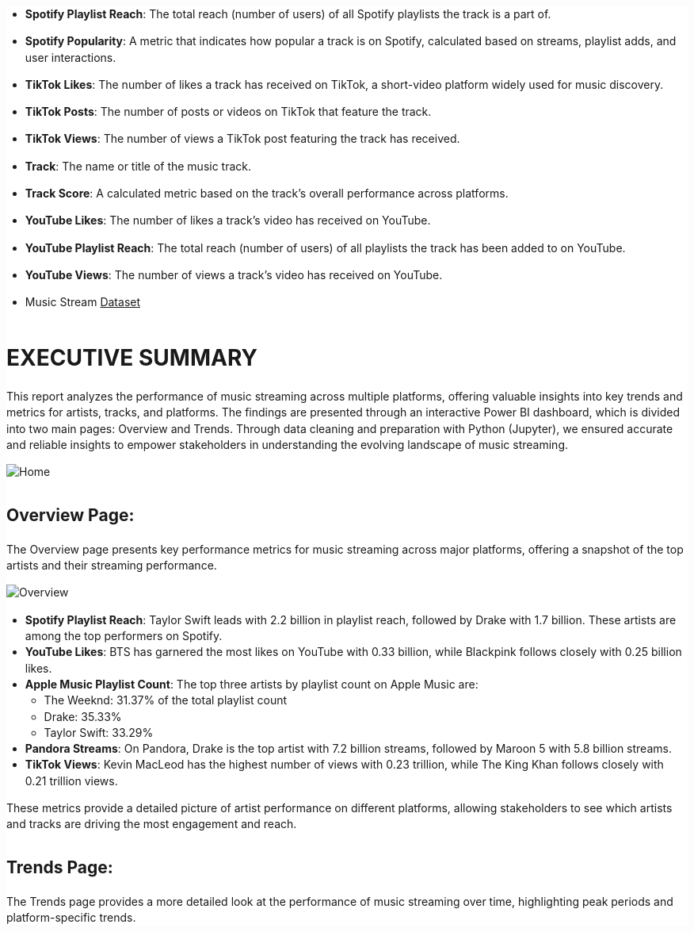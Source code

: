 - **Spotify Playlist Reach**: The total reach (number of users) of all Spotify playlists the track is a part of.
- **Spotify Popularity**: A metric that indicates how popular a track is on Spotify, calculated based on streams, playlist adds, and user interactions.
- **TikTok Likes**: The number of likes a track has received on TikTok, a short-video platform widely used for music discovery.
- **TikTok Posts**: The number of posts or videos on TikTok that feature the track.
- **TikTok Views**: The number of views a TikTok post featuring the track has received.
- **Track**: The name or title of the music track.
- **Track Score**: A calculated metric based on the track’s overall performance across platforms.
- **YouTube Likes**: The number of likes a track’s video has received on YouTube.
- **YouTube Playlist Reach**: The total reach (number of users) of all playlists the track has been added to on YouTube.
- **YouTube Views**: The number of views a track’s video has received on YouTube.

- Music Stream [Dataset](https://github.com/NishaChandila/Data-Cleaning-and-EDA-Spotify-/blob/main/Most%20Streamed%20Spotify%20Songs%202024.csv)

# **EXECUTIVE SUMMARY**

This report analyzes the performance of music streaming across multiple platforms, offering valuable insights into key trends and metrics for artists, tracks, and platforms. The findings are presented through an interactive Power BI dashboard, which is divided into two main pages: Overview and Trends. Through data cleaning and preparation with Python (Jupyter), we ensured accurate and reliable insights to empower stakeholders in understanding the evolving landscape of music streaming.

![Home](https://github.com/NishaChandila/project-assets/blob/main/music1.PNG)

## **Overview Page:**
The Overview page presents key performance metrics for music streaming across major platforms, offering a snapshot of the top artists and their streaming performance.

![Overview](https://github.com/NishaChandila/project-assets/blob/main/music2.PNG)

- **Spotify Playlist Reach**: Taylor Swift leads with 2.2 billion in playlist reach, followed by Drake with 1.7 billion. These artists are among the top performers on Spotify.
- **YouTube Likes**: BTS has garnered the most likes on YouTube with 0.33 billion, while Blackpink follows closely with 0.25 billion likes.
- **Apple Music Playlist Count**: The top three artists by playlist count on Apple Music are:
  - The Weeknd: 31.37% of the total playlist count
  - Drake: 35.33%
  - Taylor Swift: 33.29%
- **Pandora Streams**: On Pandora, Drake is the top artist with 7.2 billion streams, followed by Maroon 5 with 5.8 billion streams.
- **TikTok Views**: Kevin MacLeod has the highest number of views with 0.23 trillion, while The King Khan follows closely with 0.21 trillion views.

These metrics provide a detailed picture of artist performance on different platforms, allowing stakeholders to see which artists and tracks are driving the most engagement and reach.

## **Trends Page:**
The Trends page provides a more detailed look at the performance of music streaming over time, highlighting peak periods and platform-specific trends.
